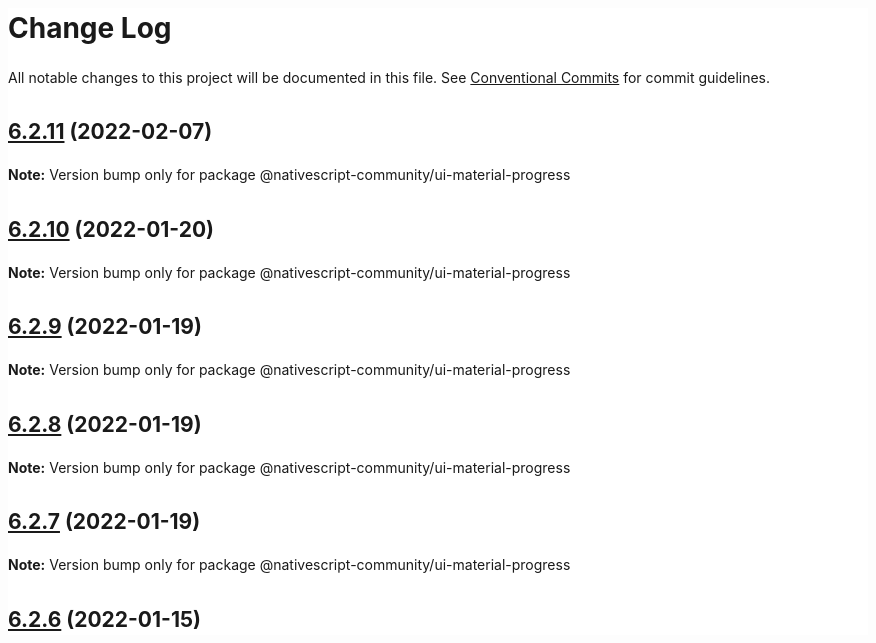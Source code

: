 # Change Log

All notable changes to this project will be documented in this file.
See [Conventional Commits](https://conventionalcommits.org) for commit guidelines.

## [6.2.11](https://github.com/nativescript-community/ui-material-components/compare/v6.2.10...v6.2.11) (2022-02-07)

**Note:** Version bump only for package @nativescript-community/ui-material-progress





## [6.2.10](https://github.com/nativescript-community/ui-material-components/tree/master/packages/progress/compare/v6.2.9...v6.2.10) (2022-01-20)

**Note:** Version bump only for package @nativescript-community/ui-material-progress





## [6.2.9](https://github.com/nativescript-community/ui-material-components/tree/master/packages/progress/compare/v6.2.8...v6.2.9) (2022-01-19)

**Note:** Version bump only for package @nativescript-community/ui-material-progress





## [6.2.8](https://github.com/nativescript-community/ui-material-components/tree/master/packages/progress/compare/v6.2.7...v6.2.8) (2022-01-19)

**Note:** Version bump only for package @nativescript-community/ui-material-progress





## [6.2.7](https://github.com/nativescript-community/ui-material-components/tree/master/packages/progress/compare/v6.2.6...v6.2.7) (2022-01-19)

**Note:** Version bump only for package @nativescript-community/ui-material-progress





## [6.2.6](https://github.com/nativescript-community/ui-material-components/tree/master/packages/progress/compare/v6.2.5...v6.2.6) (2022-01-15)

